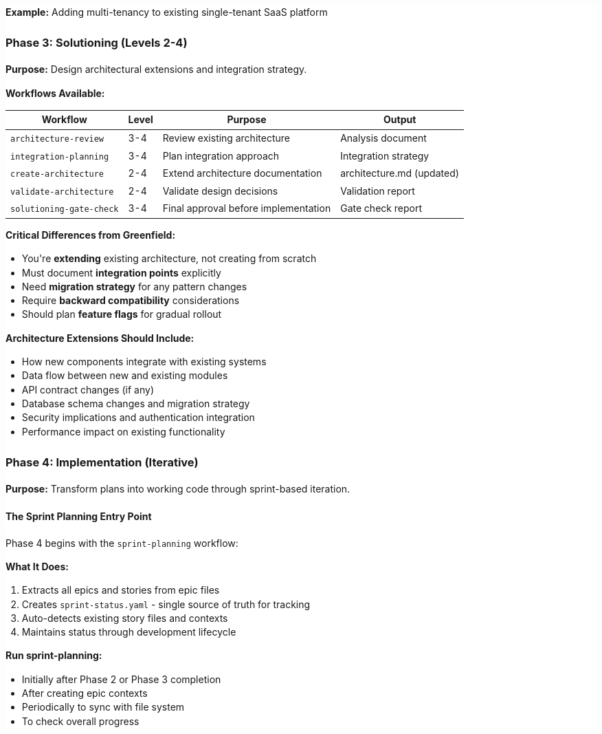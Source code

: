 **Example:** Adding multi-tenancy to existing single-tenant SaaS platform

### Phase 3: Solutioning (Levels 2-4)

**Purpose:** Design architectural extensions and integration strategy.

**Workflows Available:**

| Workflow                 | Level | Purpose                              | Output                    |
| ------------------------ | ----- | ------------------------------------ | ------------------------- |
| `architecture-review`    | 3-4   | Review existing architecture         | Analysis document         |
| `integration-planning`   | 3-4   | Plan integration approach            | Integration strategy      |
| `create-architecture`    | 2-4   | Extend architecture documentation    | architecture.md (updated) |
| `validate-architecture`  | 2-4   | Validate design decisions            | Validation report         |
| `solutioning-gate-check` | 3-4   | Final approval before implementation | Gate check report         |

**Critical Differences from Greenfield:**

- You're **extending** existing architecture, not creating from scratch
- Must document **integration points** explicitly
- Need **migration strategy** for any pattern changes
- Require **backward compatibility** considerations
- Should plan **feature flags** for gradual rollout

**Architecture Extensions Should Include:**

- How new components integrate with existing systems
- Data flow between new and existing modules
- API contract changes (if any)
- Database schema changes and migration strategy
- Security implications and authentication integration
- Performance impact on existing functionality

### Phase 4: Implementation (Iterative)

**Purpose:** Transform plans into working code through sprint-based iteration.

#### The Sprint Planning Entry Point

Phase 4 begins with the `sprint-planning` workflow:

**What It Does:**

1. Extracts all epics and stories from epic files
2. Creates `sprint-status.yaml` - single source of truth for tracking
3. Auto-detects existing story files and contexts
4. Maintains status through development lifecycle

**Run sprint-planning:**

- Initially after Phase 2 or Phase 3 completion
- After creating epic contexts
- Periodically to sync with file system
- To check overall progress
